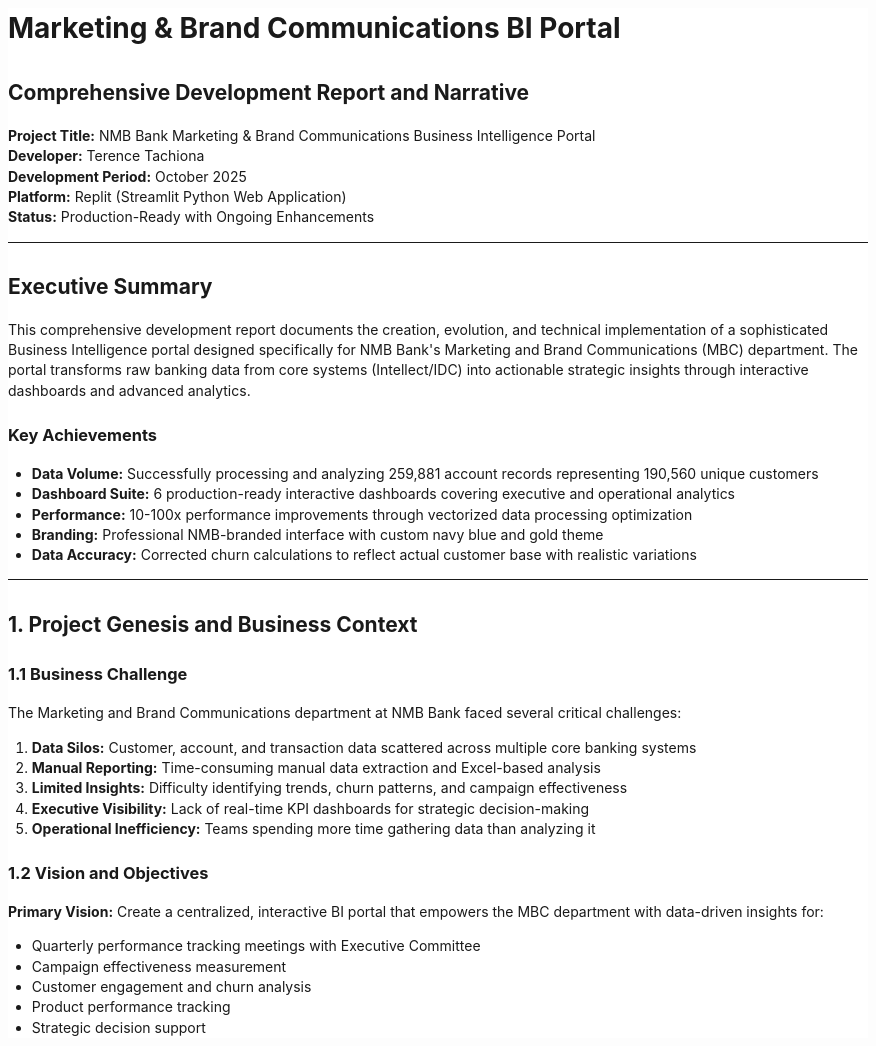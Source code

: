 # Marketing & Brand Communications BI Portal
## Comprehensive Development Report and Narrative

**Project Title:** NMB Bank Marketing & Brand Communications Business Intelligence Portal  
**Developer:** Terence Tachiona  
**Development Period:** October 2025  
**Platform:** Replit (Streamlit Python Web Application)  
**Status:** Production-Ready with Ongoing Enhancements  

---

## Executive Summary

This comprehensive development report documents the creation, evolution, and technical implementation of a sophisticated Business Intelligence portal designed specifically for NMB Bank's Marketing and Brand Communications (MBC) department. The portal transforms raw banking data from core systems (Intellect/IDC) into actionable strategic insights through interactive dashboards and advanced analytics.

### Key Achievements

- **Data Volume:** Successfully processing and analyzing 259,881 account records representing 190,560 unique customers
- **Dashboard Suite:** 6 production-ready interactive dashboards covering executive and operational analytics
- **Performance:** 10-100x performance improvements through vectorized data processing optimization
- **Branding:** Professional NMB-branded interface with custom navy blue and gold theme
- **Data Accuracy:** Corrected churn calculations to reflect actual customer base with realistic variations

---

## 1. Project Genesis and Business Context

### 1.1 Business Challenge

The Marketing and Brand Communications department at NMB Bank faced several critical challenges:

1. **Data Silos:** Customer, account, and transaction data scattered across multiple core banking systems
2. **Manual Reporting:** Time-consuming manual data extraction and Excel-based analysis
3. **Limited Insights:** Difficulty identifying trends, churn patterns, and campaign effectiveness
4. **Executive Visibility:** Lack of real-time KPI dashboards for strategic decision-making
5. **Operational Inefficiency:** Teams spending more time gathering data than analyzing it

### 1.2 Vision and Objectives

**Primary Vision:** Create a centralized, interactive BI portal that empowers the MBC department with data-driven insights for:
- Quarterly performance tracking meetings with Executive Committee
- Campaign effectiveness measurement
- Customer engagement and churn analysis
- Product performance tracking
- Strategic decision support
